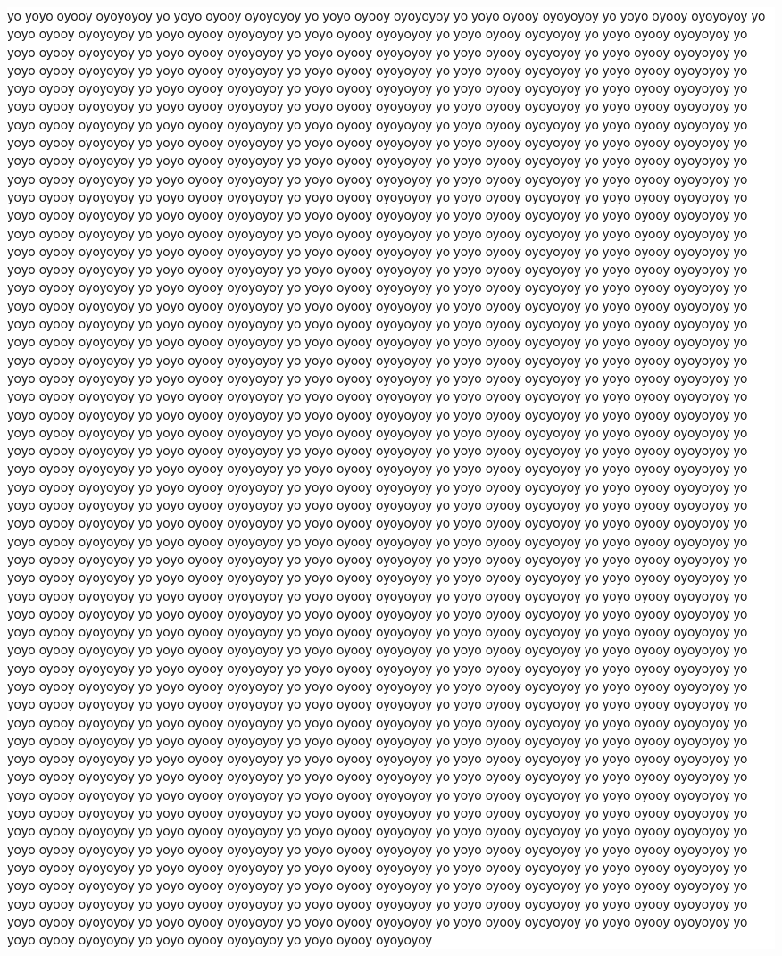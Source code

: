 yo yoyo oyooy oyoyoyoy yo yoyo oyooy oyoyoyoy yo yoyo oyooy oyoyoyoy yo yoyo oyooy oyoyoyoy yo yoyo oyooy oyoyoyoy yo yoyo oyooy oyoyoyoy yo yoyo oyooy oyoyoyoy yo yoyo oyooy oyoyoyoy yo yoyo oyooy oyoyoyoy yo yoyo oyooy oyoyoyoy yo yoyo oyooy oyoyoyoy yo yoyo oyooy oyoyoyoy yo yoyo oyooy oyoyoyoy yo yoyo oyooy oyoyoyoy yo yoyo oyooy oyoyoyoy yo yoyo oyooy oyoyoyoy yo yoyo oyooy oyoyoyoy yo yoyo oyooy oyoyoyoy yo yoyo oyooy oyoyoyoy yo yoyo oyooy oyoyoyoy yo yoyo oyooy oyoyoyoy yo yoyo oyooy oyoyoyoy yo yoyo oyooy oyoyoyoy yo yoyo oyooy oyoyoyoy yo yoyo oyooy oyoyoyoy yo yoyo oyooy oyoyoyoy yo yoyo oyooy oyoyoyoy yo yoyo oyooy oyoyoyoy yo yoyo oyooy oyoyoyoy yo yoyo oyooy oyoyoyoy yo yoyo oyooy oyoyoyoy yo yoyo oyooy oyoyoyoy yo yoyo oyooy oyoyoyoy yo yoyo oyooy oyoyoyoy yo yoyo oyooy oyoyoyoy yo yoyo oyooy oyoyoyoy yo yoyo oyooy oyoyoyoy yo yoyo oyooy oyoyoyoy yo yoyo oyooy oyoyoyoy yo yoyo oyooy oyoyoyoy yo yoyo oyooy oyoyoyoy yo yoyo oyooy oyoyoyoy yo yoyo oyooy oyoyoyoy yo yoyo oyooy oyoyoyoy yo yoyo oyooy oyoyoyoy yo yoyo oyooy oyoyoyoy yo yoyo oyooy oyoyoyoy yo yoyo oyooy oyoyoyoy yo yoyo oyooy oyoyoyoy yo yoyo oyooy oyoyoyoy yo yoyo oyooy oyoyoyoy yo yoyo oyooy oyoyoyoy yo yoyo oyooy oyoyoyoy yo yoyo oyooy oyoyoyoy yo yoyo oyooy oyoyoyoy yo yoyo oyooy oyoyoyoy yo yoyo oyooy oyoyoyoy yo yoyo oyooy oyoyoyoy yo yoyo oyooy oyoyoyoy yo yoyo oyooy oyoyoyoy yo yoyo oyooy oyoyoyoy yo yoyo oyooy oyoyoyoy yo yoyo oyooy oyoyoyoy yo yoyo oyooy oyoyoyoy yo yoyo oyooy oyoyoyoy yo yoyo oyooy oyoyoyoy yo yoyo oyooy oyoyoyoy yo yoyo oyooy oyoyoyoy yo yoyo oyooy oyoyoyoy yo yoyo oyooy oyoyoyoy yo yoyo oyooy oyoyoyoy yo yoyo oyooy oyoyoyoy yo yoyo oyooy oyoyoyoy yo yoyo oyooy oyoyoyoy yo yoyo oyooy oyoyoyoy yo yoyo oyooy oyoyoyoy yo yoyo oyooy oyoyoyoy yo yoyo oyooy oyoyoyoy yo yoyo oyooy oyoyoyoy yo yoyo oyooy oyoyoyoy yo yoyo oyooy oyoyoyoy yo yoyo oyooy oyoyoyoy yo yoyo oyooy oyoyoyoy yo yoyo oyooy oyoyoyoy yo yoyo oyooy oyoyoyoy yo yoyo oyooy oyoyoyoy yo yoyo oyooy oyoyoyoy yo yoyo oyooy oyoyoyoy yo yoyo oyooy oyoyoyoy yo yoyo oyooy oyoyoyoy yo yoyo oyooy oyoyoyoy yo yoyo oyooy oyoyoyoy yo yoyo oyooy oyoyoyoy yo yoyo oyooy oyoyoyoy yo yoyo oyooy oyoyoyoy yo yoyo oyooy oyoyoyoy yo yoyo oyooy oyoyoyoy yo yoyo oyooy oyoyoyoy yo yoyo oyooy oyoyoyoy yo yoyo oyooy oyoyoyoy yo yoyo oyooy oyoyoyoy yo yoyo oyooy oyoyoyoy yo yoyo oyooy oyoyoyoy yo yoyo oyooy oyoyoyoy yo yoyo oyooy oyoyoyoy yo yoyo oyooy oyoyoyoy yo yoyo oyooy oyoyoyoy yo yoyo oyooy oyoyoyoy yo yoyo oyooy oyoyoyoy yo yoyo oyooy oyoyoyoy yo yoyo oyooy oyoyoyoy yo yoyo oyooy oyoyoyoy yo yoyo oyooy oyoyoyoy yo yoyo oyooy oyoyoyoy yo yoyo oyooy oyoyoyoy yo yoyo oyooy oyoyoyoy yo yoyo oyooy oyoyoyoy yo yoyo oyooy oyoyoyoy yo yoyo oyooy oyoyoyoy yo yoyo oyooy oyoyoyoy yo yoyo oyooy oyoyoyoy yo yoyo oyooy oyoyoyoy yo yoyo oyooy oyoyoyoy yo yoyo oyooy oyoyoyoy yo yoyo oyooy oyoyoyoy yo yoyo oyooy oyoyoyoy yo yoyo oyooy oyoyoyoy yo yoyo oyooy oyoyoyoy yo yoyo oyooy oyoyoyoy yo yoyo oyooy oyoyoyoy yo yoyo oyooy oyoyoyoy yo yoyo oyooy oyoyoyoy yo yoyo oyooy oyoyoyoy yo yoyo oyooy oyoyoyoy yo yoyo oyooy oyoyoyoy yo yoyo oyooy oyoyoyoy yo yoyo oyooy oyoyoyoy yo yoyo oyooy oyoyoyoy yo yoyo oyooy oyoyoyoy yo yoyo oyooy oyoyoyoy yo yoyo oyooy oyoyoyoy yo yoyo oyooy oyoyoyoy yo yoyo oyooy oyoyoyoy yo yoyo oyooy oyoyoyoy yo yoyo oyooy oyoyoyoy yo yoyo oyooy oyoyoyoy yo yoyo oyooy oyoyoyoy yo yoyo oyooy oyoyoyoy yo yoyo oyooy oyoyoyoy yo yoyo oyooy oyoyoyoy yo yoyo oyooy oyoyoyoy yo yoyo oyooy oyoyoyoy yo yoyo oyooy oyoyoyoy yo yoyo oyooy oyoyoyoy yo yoyo oyooy oyoyoyoy yo yoyo oyooy oyoyoyoy yo yoyo oyooy oyoyoyoy yo yoyo oyooy oyoyoyoy yo yoyo oyooy oyoyoyoy yo yoyo oyooy oyoyoyoy yo yoyo oyooy oyoyoyoy yo yoyo oyooy oyoyoyoy yo yoyo oyooy oyoyoyoy yo yoyo oyooy oyoyoyoy yo yoyo oyooy oyoyoyoy yo yoyo oyooy oyoyoyoy yo yoyo oyooy oyoyoyoy yo yoyo oyooy oyoyoyoy yo yoyo oyooy oyoyoyoy yo yoyo oyooy oyoyoyoy yo yoyo oyooy oyoyoyoy yo yoyo oyooy oyoyoyoy yo yoyo oyooy oyoyoyoy yo yoyo oyooy oyoyoyoy yo yoyo oyooy oyoyoyoy yo yoyo oyooy oyoyoyoy yo yoyo oyooy oyoyoyoy yo yoyo oyooy oyoyoyoy yo yoyo oyooy oyoyoyoy yo yoyo oyooy oyoyoyoy yo yoyo oyooy oyoyoyoy yo yoyo oyooy oyoyoyoy yo yoyo oyooy oyoyoyoy yo yoyo oyooy oyoyoyoy yo yoyo oyooy oyoyoyoy yo yoyo oyooy oyoyoyoy yo yoyo oyooy oyoyoyoy yo yoyo oyooy oyoyoyoy yo yoyo oyooy oyoyoyoy yo yoyo oyooy oyoyoyoy yo yoyo oyooy oyoyoyoy yo yoyo oyooy oyoyoyoy yo yoyo oyooy oyoyoyoy yo yoyo oyooy oyoyoyoy yo yoyo oyooy oyoyoyoy yo yoyo oyooy oyoyoyoy yo yoyo oyooy oyoyoyoy yo yoyo oyooy oyoyoyoy yo yoyo oyooy oyoyoyoy yo yoyo oyooy oyoyoyoy yo yoyo oyooy oyoyoyoy yo yoyo oyooy oyoyoyoy yo yoyo oyooy oyoyoyoy yo yoyo oyooy oyoyoyoy yo yoyo oyooy oyoyoyoy yo yoyo oyooy oyoyoyoy yo yoyo oyooy oyoyoyoy yo yoyo oyooy oyoyoyoy yo yoyo oyooy oyoyoyoy yo yoyo oyooy oyoyoyoy yo yoyo oyooy oyoyoyoy yo yoyo oyooy oyoyoyoy yo yoyo oyooy oyoyoyoy yo yoyo oyooy oyoyoyoy yo yoyo oyooy oyoyoyoy yo yoyo oyooy oyoyoyoy yo yoyo oyooy oyoyoyoy yo yoyo oyooy oyoyoyoy yo yoyo oyooy oyoyoyoy yo yoyo oyooy oyoyoyoy yo yoyo oyooy oyoyoyoy yo yoyo oyooy oyoyoyoy yo yoyo oyooy oyoyoyoy yo yoyo oyooy oyoyoyoy yo yoyo oyooy oyoyoyoy yo yoyo oyooy oyoyoyoy yo yoyo oyooy oyoyoyoy yo yoyo oyooy oyoyoyoy yo yoyo oyooy oyoyoyoy yo yoyo oyooy oyoyoyoy yo yoyo oyooy oyoyoyoy yo yoyo oyooy oyoyoyoy yo yoyo oyooy oyoyoyoy yo yoyo oyooy oyoyoyoy yo yoyo oyooy oyoyoyoy yo yoyo oyooy oyoyoyoy yo yoyo oyooy oyoyoyoy yo yoyo oyooy oyoyoyoy yo yoyo oyooy oyoyoyoy yo yoyo oyooy oyoyoyoy yo yoyo oyooy oyoyoyoy yo yoyo oyooy oyoyoyoy yo yoyo oyooy oyoyoyoy yo yoyo oyooy oyoyoyoy yo yoyo oyooy oyoyoyoy yo yoyo oyooy oyoyoyoy yo yoyo oyooy oyoyoyoy yo yoyo oyooy oyoyoyoy yo yoyo oyooy oyoyoyoy yo yoyo oyooy oyoyoyoy yo yoyo oyooy oyoyoyoy yo yoyo oyooy oyoyoyoy yo yoyo oyooy oyoyoyoy yo yoyo oyooy oyoyoyoy yo yoyo oyooy oyoyoyoy yo yoyo oyooy oyoyoyoy yo yoyo oyooy oyoyoyoy yo yoyo oyooy oyoyoyoy
